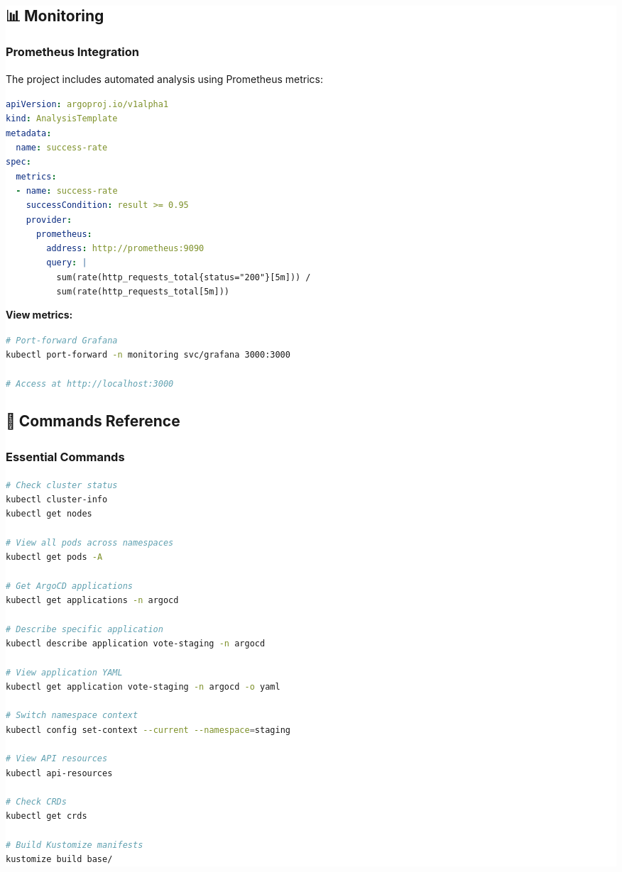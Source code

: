 ## 📊 Monitoring

### Prometheus Integration

The project includes automated analysis using Prometheus metrics:

```yaml
apiVersion: argoproj.io/v1alpha1
kind: AnalysisTemplate
metadata:
  name: success-rate
spec:
  metrics:
  - name: success-rate
    successCondition: result >= 0.95
    provider:
      prometheus:
        address: http://prometheus:9090
        query: |
          sum(rate(http_requests_total{status="200"}[5m])) /
          sum(rate(http_requests_total[5m]))
```

**View metrics:**
```bash
# Port-forward Grafana
kubectl port-forward -n monitoring svc/grafana 3000:3000

# Access at http://localhost:3000
```

## 🔧 Commands Reference

### Essential Commands

```bash
# Check cluster status
kubectl cluster-info
kubectl get nodes

# View all pods across namespaces
kubectl get pods -A

# Get ArgoCD applications
kubectl get applications -n argocd

# Describe specific application
kubectl describe application vote-staging -n argocd

# View application YAML
kubectl get application vote-staging -n argocd -o yaml

# Switch namespace context
kubectl config set-context --current --namespace=staging

# View API resources
kubectl api-resources

# Check CRDs
kubectl get crds

# Build Kustomize manifests
kustomize build base/

```